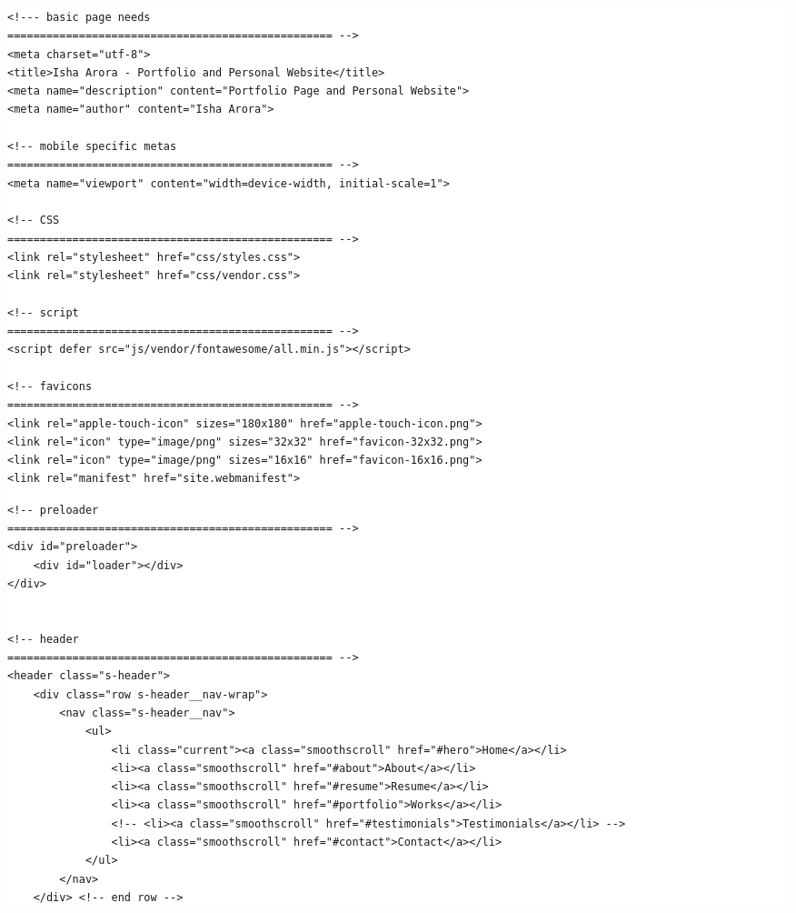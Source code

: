 <!DOCTYPE html>
<html class="no-js" lang="en">
<head>

    <!--- basic page needs
    ================================================== -->
    <meta charset="utf-8">
    <title>Isha Arora - Portfolio and Personal Website</title>
    <meta name="description" content="Portfolio Page and Personal Website">
    <meta name="author" content="Isha Arora">

    <!-- mobile specific metas
    ================================================== -->
    <meta name="viewport" content="width=device-width, initial-scale=1">

    <!-- CSS
    ================================================== -->
    <link rel="stylesheet" href="css/styles.css">
    <link rel="stylesheet" href="css/vendor.css">

    <!-- script
    ================================================== -->
    <script defer src="js/vendor/fontawesome/all.min.js"></script>

    <!-- favicons
    ================================================== -->
    <link rel="apple-touch-icon" sizes="180x180" href="apple-touch-icon.png">
    <link rel="icon" type="image/png" sizes="32x32" href="favicon-32x32.png">
    <link rel="icon" type="image/png" sizes="16x16" href="favicon-16x16.png">
    <link rel="manifest" href="site.webmanifest">

</head>

<body id="top" class="ss-preload">


    <!-- preloader
    ================================================== -->
    <div id="preloader">
        <div id="loader"></div>
    </div>


    <!-- header
    ================================================== -->
    <header class="s-header">
        <div class="row s-header__nav-wrap">
            <nav class="s-header__nav">
                <ul>
                    <li class="current"><a class="smoothscroll" href="#hero">Home</a></li>
                    <li><a class="smoothscroll" href="#about">About</a></li>
                    <li><a class="smoothscroll" href="#resume">Resume</a></li>
                    <li><a class="smoothscroll" href="#portfolio">Works</a></li>
                    <!-- <li><a class="smoothscroll" href="#testimonials">Testimonials</a></li> -->
                    <li><a class="smoothscroll" href="#contact">Contact</a></li>
                </ul>
            </nav>
        </div> <!-- end row -->
        
